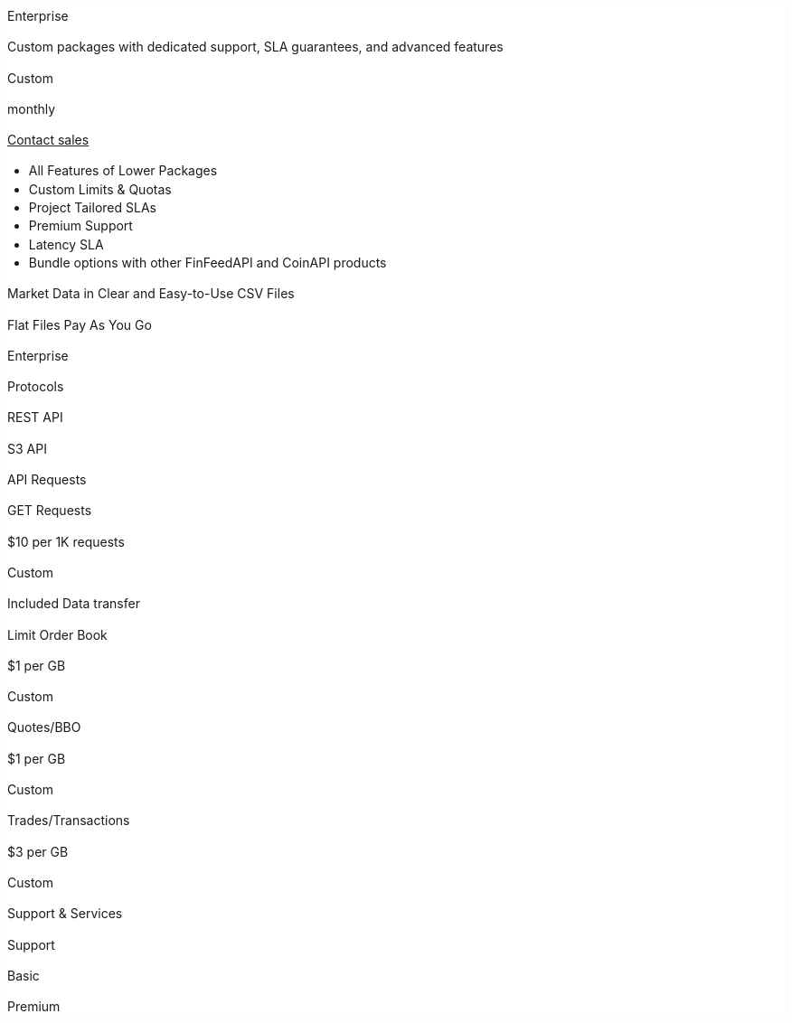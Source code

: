 Enterprise

Custom packages with dedicated support, SLA guarantees, and advanced features

Custom

monthly

[Contact sales](https://www.finfeedapi.com/contact-us)

* All Features of Lower Packages
* Custom Limits & Quotas
* Project Tailored SLAs
* Premium Support
* Latency SLA
* Bundle options with other FinFeedAPI and CoinAPI products

Market Data in Clear and Easy-to-Use CSV Files

Flat Files Pay As You Go

Enterprise

Protocols

REST API

S3 API

API Requests

GET Requests

$10 per 1K requests

Custom

Included Data transfer

Limit Order Book

$1 per GB

Custom

Quotes/BBO

$1 per GB

Custom

Trades/Transactions

$3 per GB

Custom

Support & Services

Support

Basic

Premium
